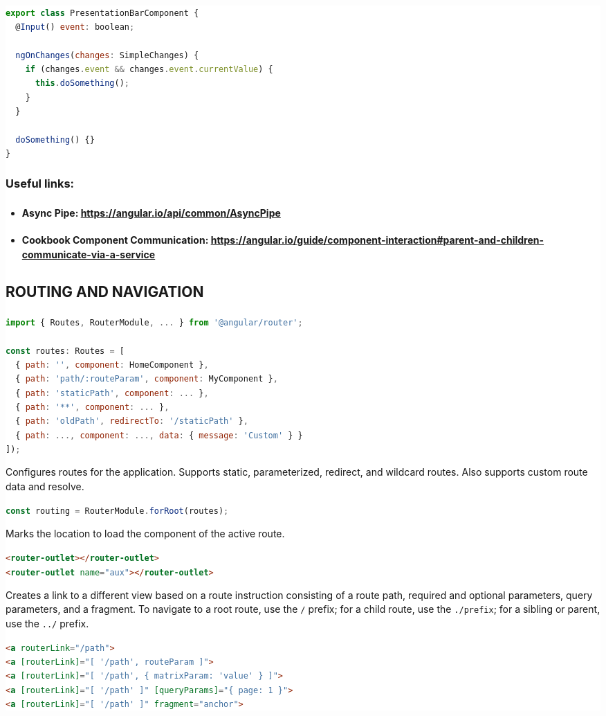 ```js
export class PresentationBarComponent {
  @Input() event: boolean;
 
  ngOnChanges(changes: SimpleChanges) {
    if (changes.event && changes.event.currentValue) {
      this.doSomething();
    }  
  }
  
  doSomething() {}
}
```

### Useful links:
- #### Async Pipe: https://angular.io/api/common/AsyncPipe
- #### Cookbook Component Communication: https://angular.io/guide/component-interaction#parent-and-children-communicate-via-a-service

## ROUTING AND NAVIGATION

```js
import { Routes, RouterModule, ... } from '@angular/router';

const routes: Routes = [
  { path: '', component: HomeComponent },
  { path: 'path/:routeParam', component: MyComponent },
  { path: 'staticPath', component: ... },
  { path: '**', component: ... },
  { path: 'oldPath', redirectTo: '/staticPath' },
  { path: ..., component: ..., data: { message: 'Custom' } }
]);
```

Configures routes for the application. Supports static, parameterized, redirect, and wildcard routes. Also supports custom route data and resolve.
```js
const routing = RouterModule.forRoot(routes); 
```

Marks the location to load the component of the active route.
```html
<router-outlet></router-outlet>
<router-outlet name="aux"></router-outlet>
```

Creates a link to a different view based on a route instruction consisting of a route path, required and optional parameters, query parameters, and a fragment. To navigate to a root route, use the `/` prefix; for a child route, use the `./prefix`; for a sibling or parent, use the `../` prefix.
``` html
<a routerLink="/path">
<a [routerLink]="[ '/path', routeParam ]">
<a [routerLink]="[ '/path', { matrixParam: 'value' } ]">
<a [routerLink]="[ '/path' ]" [queryParams]="{ page: 1 }">
<a [routerLink]="[ '/path' ]" fragment="anchor">
```
